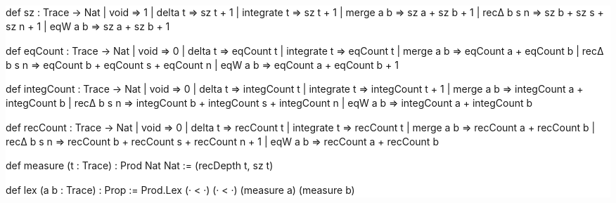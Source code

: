def sz : Trace → Nat
| void => 1
| delta t => sz t + 1
| integrate t => sz t + 1
| merge a b => sz a + sz b + 1
| recΔ b s n => sz b + sz s + sz n + 1
| eqW a b => sz a + sz b + 1

def eqCount : Trace → Nat
| void => 0
| delta t => eqCount t
| integrate t => eqCount t
| merge a b => eqCount a + eqCount b
| recΔ b s n => eqCount b + eqCount s + eqCount n
| eqW a b => eqCount a + eqCount b + 1

def integCount : Trace → Nat
| void => 0
| delta t => integCount t
| integrate t => integCount t + 1
| merge a b => integCount a + integCount b
| recΔ b s n => integCount b + integCount s + integCount n
| eqW a b => integCount a + integCount b

def recCount : Trace → Nat
| void => 0
| delta t => recCount t
| integrate t => recCount t
| merge a b => recCount a + recCount b
| recΔ b s n => recCount b + recCount s + recCount n + 1
| eqW a b => recCount a + recCount b

def measure (t : Trace) : Prod Nat Nat := (recDepth t, sz t)

def lex (a b : Trace) : Prop :=
  Prod.Lex (· < ·) (· < ·) (measure a) (measure b)
